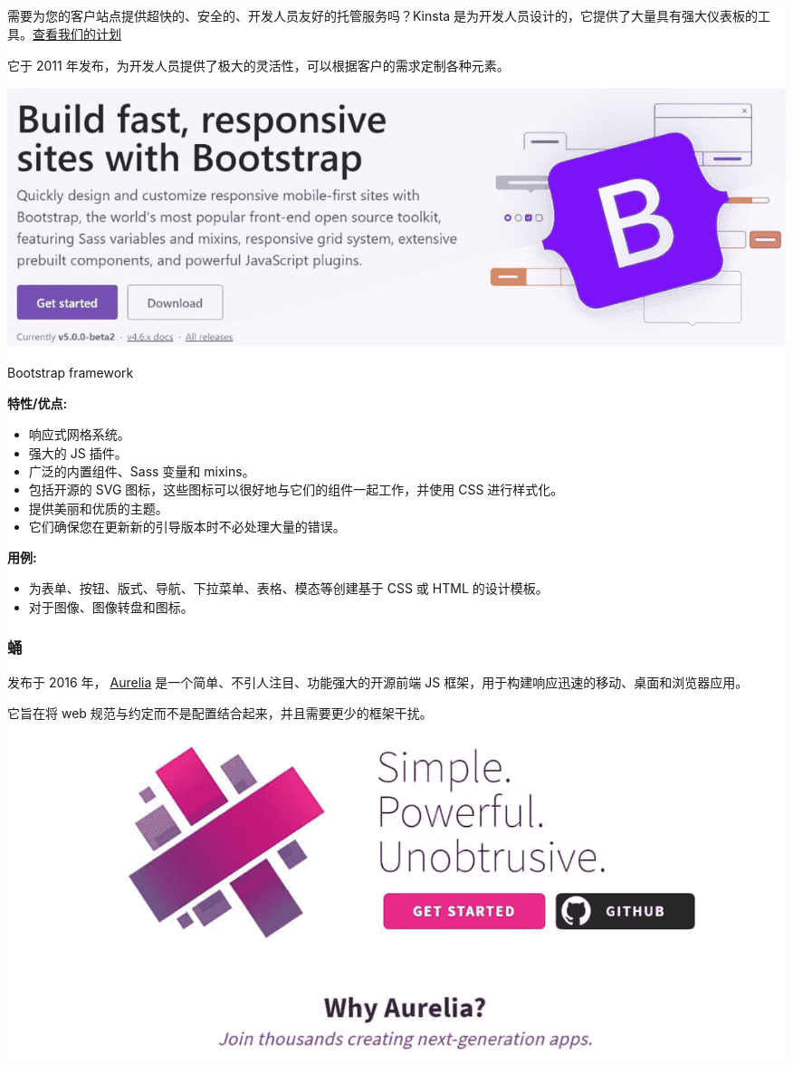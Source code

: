 需要为您的客户站点提供超快的、安全的、开发人员友好的托管服务吗？Kinsta 是为开发人员设计的，它提供了大量具有强大仪表板的工具。[查看我们的计划](https://kinsta.com/plans/?in-article-cta)

它于 2011 年发布，为开发人员提供了极大的灵活性，可以根据客户的需求定制各种元素。

[![Bootstrap framework](img/a9492a4934e3276a66df07b01ffca16b.png)](https://kinsta.com/wp-content/uploads/2021/03/bootstrap-1.jpg)

Bootstrap framework



**特性/优点:**

*   响应式网格系统。
*   强大的 JS 插件。
*   广泛的内置组件、Sass 变量和 mixins。
*   包括开源的 SVG 图标，这些图标可以很好地与它们的组件一起工作，并使用 CSS 进行样式化。
*   提供美丽和优质的主题。
*   它们确保您在更新新的引导版本时不必处理大量的错误。

**用例:**

*   为表单、按钮、版式、导航、下拉菜单、表格、模态等创建基于 CSS 或 HTML 的设计模板。
*   对于图像、图像转盘和图标。

### 蛹

发布于 2016 年， [Aurelia](http://aurelia.io/) 是一个简单、不引人注目、功能强大的开源前端 JS 框架，用于构建响应迅速的移动、桌面和浏览器应用。

它旨在将 web 规范与约定而不是配置结合起来，并且需要更少的框架干扰。

[![Aurelia framework](img/e62dcda3c4b90e874f908ad4e3b24ee8.png)](https://kinsta.com/wp-content/uploads/2021/03/aurelia-1.jpg)
